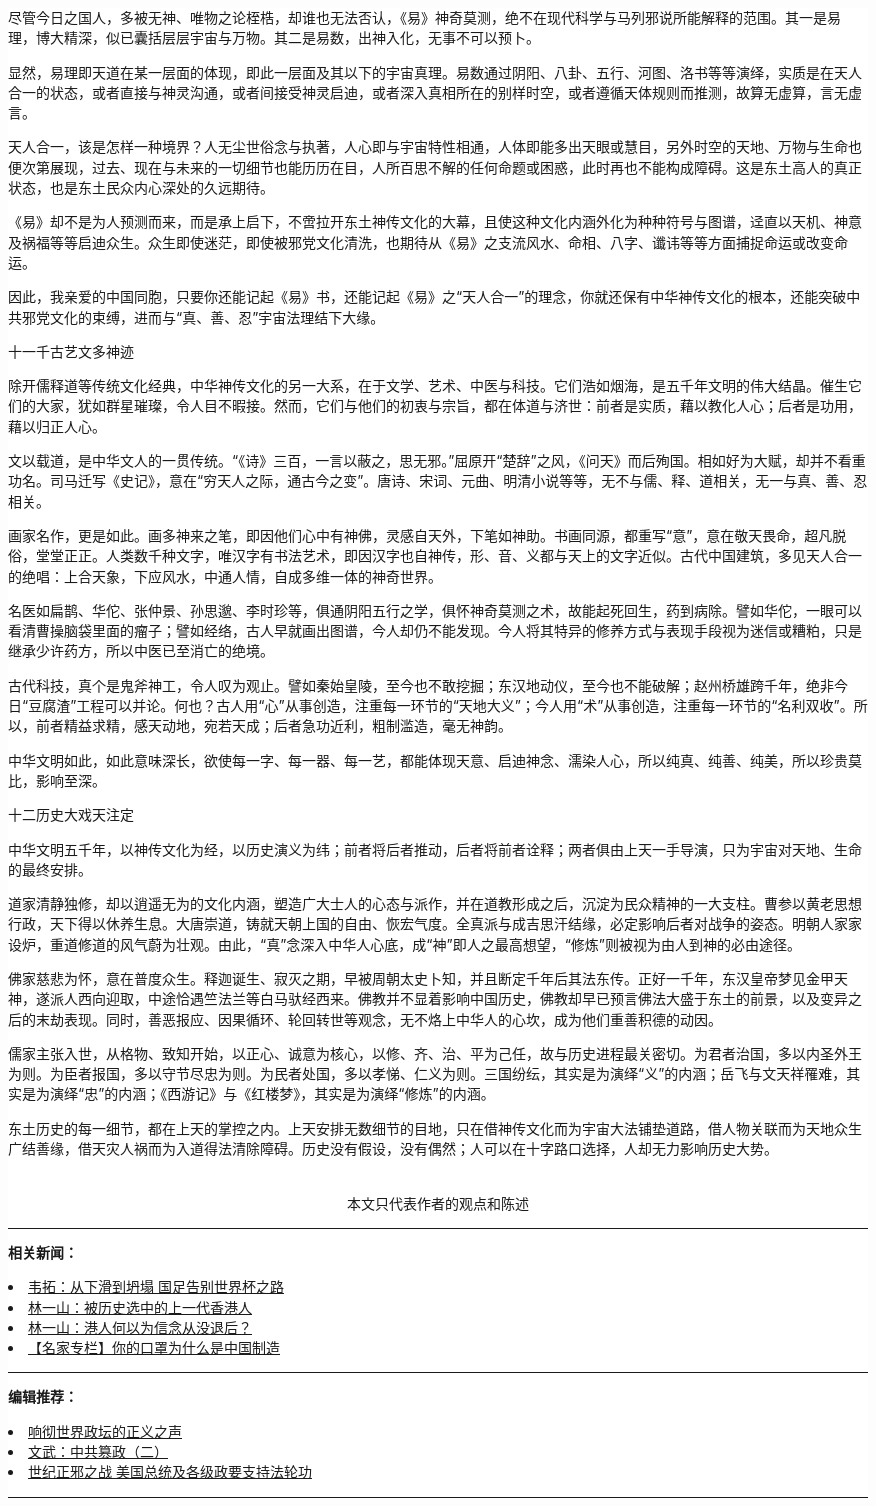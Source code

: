 <p>尽管今日之国人，多被无神、唯物之论桎梏，却谁也无法否认，《易》神奇莫测，绝不在现代科学与马列邪说所能解释的范围。其一是易理，博大精深，似已囊括层层宇宙与万物。其二是易数，出神入化，无事不可以预卜。</p>
<p>显然，易理即天道在某一层面的体现，即此一层面及其以下的宇宙真理。易数通过阴阳、八卦、五行、河图、洛书等等演绎，实质是在天人合一的状态，或者直接与神灵沟通，或者间接受神灵启迪，或者深入真相所在的别样时空，或者遵循天体规则而推测，故算无虚算，言无虚言。</p>
<p>天人合一，该是怎样一种境界？人无尘世俗念与执著，人心即与宇宙特性相通，人体即能多出天眼或慧目，另外时空的天地、万物与生命也便次第展现，过去、现在与未来的一切细节也能历历在目，人所百思不解的任何命题或困惑，此时再也不能构成障碍。这是东土高人的真正状态，也是东土民众内心深处的久远期待。</p>
<p>《易》却不是为人预测而来，而是承上启下，不啻拉开东土神传文化的大幕，且使这种文化内涵外化为种种符号与图谱，迳直以天机、神意及祸福等等启迪众生。众生即使迷茫，即使被邪党文化清洗，也期待从《易》之支流风水、命相、八字、谶讳等等方面捕捉命运或改变命运。</p>
<p>因此，我亲爱的中国同胞，只要你还能记起《易》书，还能记起《易》之“天人合一”的理念，你就还保有中华神传文化的根本，还能突破中共邪党文化的束缚，进而与“真、善、忍”宇宙法理结下大缘。</p>
<p>十一千古艺文多神迹</p>
<p>除开儒释道等传统文化经典，中华神传文化的另一大系，在于文学、艺术、中医与科技。它们浩如烟海，是五千年文明的伟大结晶。催生它们的大家，犹如群星璀璨，令人目不暇接。然而，它们与他们的初衷与宗旨，都在体道与济世：前者是实质，藉以教化人心；后者是功用，藉以归正人心。</p>
<p>文以载道，是中华文人的一贯传统。“《诗》三百，一言以蔽之，思无邪。”屈原开“楚辞”之风，《问天》而后殉国。相如好为大赋，却并不看重功名。司马迁写《史记》，意在“穷天人之际，通古今之变”。唐诗、宋词、元曲、明清小说等等，无不与儒、释、道相关，无一与真、善、忍相关。</p>
<p>画家名作，更是如此。画多神来之笔，即因他们心中有神佛，灵感自天外，下笔如神助。书画同源，都重写“意”，意在敬天畏命，超凡脱俗，堂堂正正。人类数千种文字，唯汉字有书法艺术，即因汉字也自神传，形、音、义都与天上的文字近似。古代中国建筑，多见天人合一的绝唱：上合天象，下应风水，中通人情，自成多维一体的神奇世界。</p>
<p>名医如扁鹊、华佗、张仲景、孙思邈、李时珍等，俱通阴阳五行之学，俱怀神奇莫测之术，故能起死回生，药到病除。譬如华佗，一眼可以看清曹操脑袋里面的瘤子；譬如经络，古人早就画出图谱，今人却仍不能发现。今人将其特异的修养方式与表现手段视为迷信或糟粕，只是继承少许药方，所以中医已至消亡的绝境。</p>
<p>古代科技，真个是鬼斧神工，令人叹为观止。譬如秦始皇陵，至今也不敢挖掘；东汉地动仪，至今也不能破解；赵州桥雄跨千年，绝非今日“豆腐渣”工程可以并论。何也？古人用“心”从事创造，注重每一环节的“天地大义”；今人用“术”从事创造，注重每一环节的“名利双收”。所以，前者精益求精，感天动地，宛若天成；后者急功近利，粗制滥造，毫无神韵。</p>
<p>中华文明如此，如此意味深长，欲使每一字、每一器、每一艺，都能体现天意、启迪神念、濡染人心，所以纯真、纯善、纯美，所以珍贵莫比，影响至深。</p>
<p>十二历史大戏天注定</p>
<p>中华文明五千年，以神传文化为经，以历史演义为纬；前者将后者推动，后者将前者诠释；两者俱由上天一手导演，只为宇宙对天地、生命的最终安排。</p>
<p>道家清静独修，却以逍遥无为的文化内涵，塑造广大士人的心态与派作，并在道教形成之后，沉淀为民众精神的一大支柱。曹参以黄老思想行政，天下得以休养生息。大唐崇道，铸就天朝上国的自由、恢宏气度。全真派与成吉思汗结缘，必定影响后者对战争的姿态。明朝人家家设炉，重道修道的风气蔚为壮观。由此，“真”念深入中华人心底，成“神”即人之最高想望，“修炼”则被视为由人到神的必由途径。</p>
<p>佛家慈悲为怀，意在普度众生。释迦诞生、寂灭之期，早被周朝太史卜知，并且断定千年后其法东传。正好一千年，东汉皇帝梦见金甲天神，遂派人西向迎取，中途恰遇竺法兰等白马驮经西来。佛教并不显着影响中国历史，佛教却早已预言佛法大盛于东土的前景，以及变异之后的末劫表现。同时，善恶报应、因果循环、轮回转世等观念，无不烙上中华人的心坎，成为他们重善积德的动因。</p>
<p>儒家主张入世，从格物、致知开始，以正心、诚意为核心，以修、齐、治、平为己任，故与历史进程最关密切。为君者治国，多以内圣外王为则。为臣者报国，多以守节尽忠为则。为民者处国，多以孝悌、仁义为则。三国纷纭，其实是为演绎“义”的内涵；岳飞与文天祥罹难，其实是为演绎“忠”的内涵；《西游记》与《红楼梦》，其实是为演绎“修炼”的内涵。</p>
<p>东土历史的每一细节，都在上天的掌控之内。上天安排无数细节的目地，只在借神传文化而为宇宙大法铺垫道路，借人物关联而为天地众生广结善缘，借天灾人祸而为入道得法清除障碍。历史没有假设，没有偶然；人可以在十字路口选择，人却无力影响历史大势。<br /><font color=#ffffff>(http://www.dajiyuan.com)</font><br /><center><font class=GY13>本文只代表作者的观点和陈述</font></center></p>
	
<hr>


<strong>相关新闻：</strong>
<li><a href="https://github.com/19920513/djy/blob/master/gb/22/11/25/n13873218.md#1">韦拓：从下滑到坍塌 国足告别世界杯之路</a></li>
<li><a href="https://github.com/19920513/djy/blob/master/gb/22/11/21/n13870134.md#1">林一山：被历史选中的上一代香港人</a></li>
<li><a href="https://github.com/19920513/djy/blob/master/gb/22/11/20/n13869648.md#1">林一山：港人何以为信念从没退后？</a></li>
<li><a href="https://github.com/19920513/djy/blob/master/gb/22/10/25/n13852536.md#1">【名家专栏】你的口罩为什么是中国制造</a></li>
<hr>


<strong>编辑推荐：</strong>
<li><a href="https://github.com/19920513/ntdtv/blob/master/gb/2020/01/05/a102745738.md#1" target="_blank">响彻世界政坛的正义之声</a>  </li><li><a href="https://github.com/tsiac2612/djy/blob/master/gb/18/1/2/n10015819.md#1" target="_blank">文武：中共篡政（二）</a></li><li><a href="https://github.com/tsiac2612/djy/blob/master/gb/19/8/7/n11437477.md#1" target="_blank">世纪正邪之战 美国总统及各级政要支持法轮功</a></li>
<hr>
